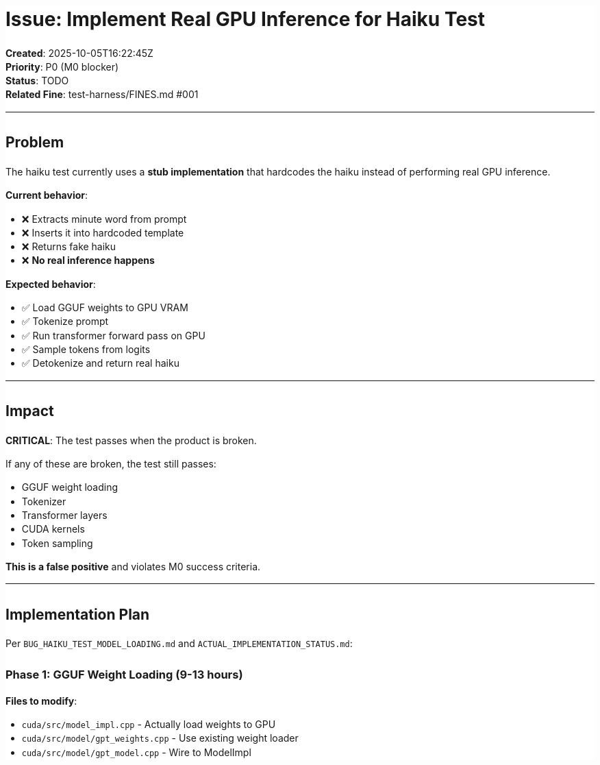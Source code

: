 # Issue: Implement Real GPU Inference for Haiku Test

**Created**: 2025-10-05T16:22:45Z  
**Priority**: P0 (M0 blocker)  
**Status**: TODO  
**Related Fine**: test-harness/FINES.md #001

---

## Problem

The haiku test currently uses a **stub implementation** that hardcodes the haiku instead of performing real GPU inference.

**Current behavior**:
- ❌ Extracts minute word from prompt
- ❌ Inserts it into hardcoded template
- ❌ Returns fake haiku
- ❌ **No real inference happens**

**Expected behavior**:
- ✅ Load GGUF weights to GPU VRAM
- ✅ Tokenize prompt
- ✅ Run transformer forward pass on GPU
- ✅ Sample tokens from logits
- ✅ Detokenize and return real haiku

---

## Impact

**CRITICAL**: The test passes when the product is broken.

If any of these are broken, the test still passes:
- GGUF weight loading
- Tokenizer
- Transformer layers
- CUDA kernels
- Token sampling

**This is a false positive** and violates M0 success criteria.

---

## Implementation Plan

Per `BUG_HAIKU_TEST_MODEL_LOADING.md` and `ACTUAL_IMPLEMENTATION_STATUS.md`:

### Phase 1: GGUF Weight Loading (9-13 hours)

**Files to modify**:
- `cuda/src/model_impl.cpp` - Actually load weights to GPU
- `cuda/src/model/gpt_weights.cpp` - Use existing weight loader
- `cuda/src/model/gpt_model.cpp` - Wire to ModelImpl
